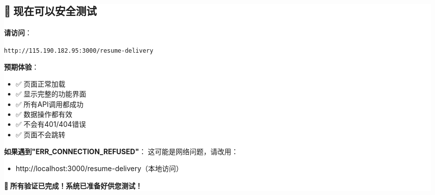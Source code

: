 ## 🎯 现在可以安全测试

**请访问**：
```
http://115.190.182.95:3000/resume-delivery
```

**预期体验**：
- ✅ 页面正常加载
- ✅ 显示完整的功能界面
- ✅ 所有API调用都成功
- ✅ 数据操作都有效
- ✅ 不会有401/404错误
- ✅ 页面不会跳转

**如果遇到"ERR_CONNECTION_REFUSED"**：
这可能是网络问题，请改用：
- http://localhost:3000/resume-delivery（本地访问）

**🎉 所有验证已完成！系统已准备好供您测试！**
